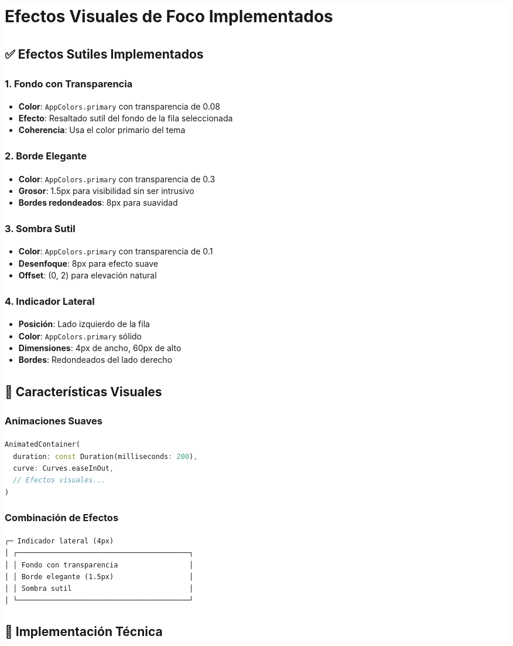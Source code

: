 # Efectos Visuales de Foco Implementados

## ✅ **Efectos Sutiles Implementados**

### **1. Fondo con Transparencia**
- **Color**: `AppColors.primary` con transparencia de 0.08
- **Efecto**: Resaltado sutil del fondo de la fila seleccionada
- **Coherencia**: Usa el color primario del tema

### **2. Borde Elegante**
- **Color**: `AppColors.primary` con transparencia de 0.3
- **Grosor**: 1.5px para visibilidad sin ser intrusivo
- **Bordes redondeados**: 8px para suavidad

### **3. Sombra Sutil**
- **Color**: `AppColors.primary` con transparencia de 0.1
- **Desenfoque**: 8px para efecto suave
- **Offset**: (0, 2) para elevación natural

### **4. Indicador Lateral**
- **Posición**: Lado izquierdo de la fila
- **Color**: `AppColors.primary` sólido
- **Dimensiones**: 4px de ancho, 60px de alto
- **Bordes**: Redondeados del lado derecho

## 🎨 **Características Visuales**

### **Animaciones Suaves**
```dart
AnimatedContainer(
  duration: const Duration(milliseconds: 200),
  curve: Curves.easeInOut,
  // Efectos visuales...
)
```

### **Combinación de Efectos**
```
┌─ Indicador lateral (4px)
│ ┌─────────────────────────────────────────┐
│ │ Fondo con transparencia                 │
│ │ Borde elegante (1.5px)                  │
│ │ Sombra sutil                            │
│ └─────────────────────────────────────────┘
```

## 🔧 **Implementación Técnica**
